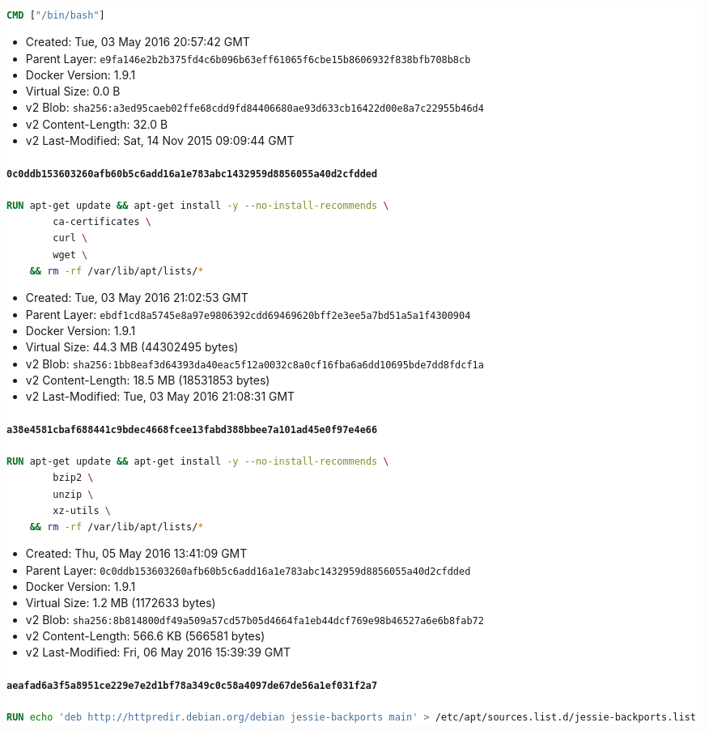 ```dockerfile
CMD ["/bin/bash"]
```

-	Created: Tue, 03 May 2016 20:57:42 GMT
-	Parent Layer: `e9fa146e2b2b375fd4c6b096b63eff61065f6cbe15b8606932f838bfb708b8cb`
-	Docker Version: 1.9.1
-	Virtual Size: 0.0 B
-	v2 Blob: `sha256:a3ed95caeb02ffe68cdd9fd84406680ae93d633cb16422d00e8a7c22955b46d4`
-	v2 Content-Length: 32.0 B
-	v2 Last-Modified: Sat, 14 Nov 2015 09:09:44 GMT

#### `0c0ddb153603260afb60b5c6add16a1e783abc1432959d8856055a40d2cfdded`

```dockerfile
RUN apt-get update && apt-get install -y --no-install-recommends \
		ca-certificates \
		curl \
		wget \
	&& rm -rf /var/lib/apt/lists/*
```

-	Created: Tue, 03 May 2016 21:02:53 GMT
-	Parent Layer: `ebdf1cd8a5745e8a97e9806392cdd69469620bff2e3ee5a7bd51a5a1f4300904`
-	Docker Version: 1.9.1
-	Virtual Size: 44.3 MB (44302495 bytes)
-	v2 Blob: `sha256:1bb8eaf3d64393da40eac5f12a0032c8a0cf16fba6a6dd10695bde7dd8fdcf1a`
-	v2 Content-Length: 18.5 MB (18531853 bytes)
-	v2 Last-Modified: Tue, 03 May 2016 21:08:31 GMT

#### `a38e4581cbaf688441c9bdec4668fcee13fabd388bbee7a101ad45e0f97e4e66`

```dockerfile
RUN apt-get update && apt-get install -y --no-install-recommends \
		bzip2 \
		unzip \
		xz-utils \
	&& rm -rf /var/lib/apt/lists/*
```

-	Created: Thu, 05 May 2016 13:41:09 GMT
-	Parent Layer: `0c0ddb153603260afb60b5c6add16a1e783abc1432959d8856055a40d2cfdded`
-	Docker Version: 1.9.1
-	Virtual Size: 1.2 MB (1172633 bytes)
-	v2 Blob: `sha256:8b814800df49a509a57cd57b05d4664fa1eb44dcf769e98b46527a6e6b8fab72`
-	v2 Content-Length: 566.6 KB (566581 bytes)
-	v2 Last-Modified: Fri, 06 May 2016 15:39:39 GMT

#### `aeafad6a3f5a8951ce229e7e2d1bf78a349c0c58a4097de67de56a1ef031f2a7`

```dockerfile
RUN echo 'deb http://httpredir.debian.org/debian jessie-backports main' > /etc/apt/sources.list.d/jessie-backports.list
```
